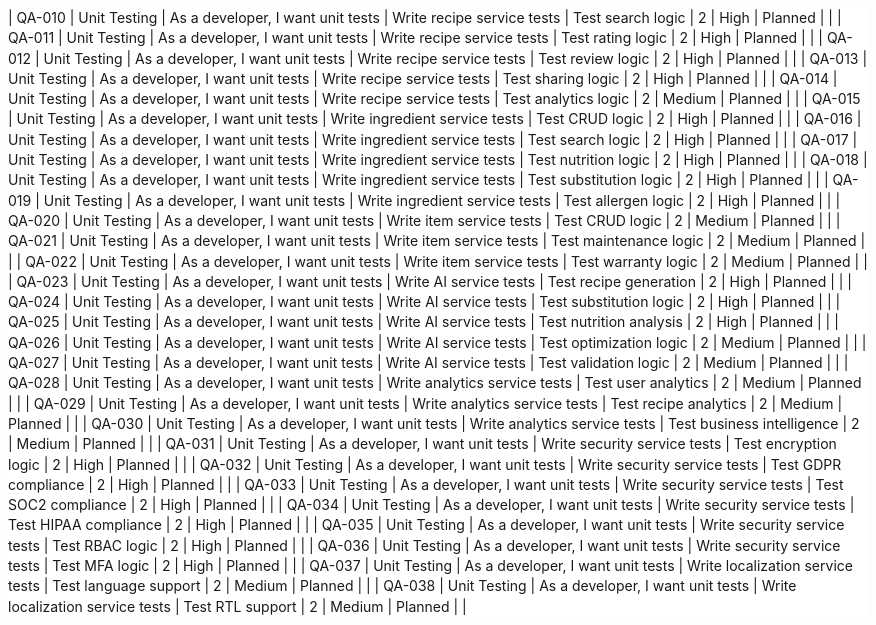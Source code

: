 | QA-010 | Unit Testing        | As a developer, I want unit tests        | Write recipe service tests                | Test search logic              | 2           | High         | Planned  |        |
| QA-011 | Unit Testing        | As a developer, I want unit tests        | Write recipe service tests                | Test rating logic              | 2           | High         | Planned  |        |
| QA-012 | Unit Testing        | As a developer, I want unit tests        | Write recipe service tests                | Test review logic              | 2           | High         | Planned  |        |
| QA-013 | Unit Testing        | As a developer, I want unit tests        | Write recipe service tests                | Test sharing logic             | 2           | High         | Planned  |        |
| QA-014 | Unit Testing        | As a developer, I want unit tests        | Write recipe service tests                | Test analytics logic           | 2           | Medium       | Planned  |        |
| QA-015 | Unit Testing        | As a developer, I want unit tests        | Write ingredient service tests            | Test CRUD logic                | 2           | High         | Planned  |        |
| QA-016 | Unit Testing        | As a developer, I want unit tests        | Write ingredient service tests            | Test search logic              | 2           | High         | Planned  |        |
| QA-017 | Unit Testing        | As a developer, I want unit tests        | Write ingredient service tests            | Test nutrition logic           | 2           | High         | Planned  |        |
| QA-018 | Unit Testing        | As a developer, I want unit tests        | Write ingredient service tests            | Test substitution logic        | 2           | High         | Planned  |        |
| QA-019 | Unit Testing        | As a developer, I want unit tests        | Write ingredient service tests            | Test allergen logic            | 2           | High         | Planned  |        |
| QA-020 | Unit Testing        | As a developer, I want unit tests        | Write item service tests                  | Test CRUD logic                | 2           | Medium       | Planned  |        |
| QA-021 | Unit Testing        | As a developer, I want unit tests        | Write item service tests                  | Test maintenance logic         | 2           | Medium       | Planned  |        |
| QA-022 | Unit Testing        | As a developer, I want unit tests        | Write item service tests                  | Test warranty logic            | 2           | Medium       | Planned  |        |
| QA-023 | Unit Testing        | As a developer, I want unit tests        | Write AI service tests                    | Test recipe generation         | 2           | High         | Planned  |        |
| QA-024 | Unit Testing        | As a developer, I want unit tests        | Write AI service tests                    | Test substitution logic        | 2           | High         | Planned  |        |
| QA-025 | Unit Testing        | As a developer, I want unit tests        | Write AI service tests                    | Test nutrition analysis        | 2           | High         | Planned  |        |
| QA-026 | Unit Testing        | As a developer, I want unit tests        | Write AI service tests                    | Test optimization logic        | 2           | Medium       | Planned  |        |
| QA-027 | Unit Testing        | As a developer, I want unit tests        | Write AI service tests                    | Test validation logic          | 2           | Medium       | Planned  |        |
| QA-028 | Unit Testing        | As a developer, I want unit tests        | Write analytics service tests             | Test user analytics            | 2           | Medium       | Planned  |        |
| QA-029 | Unit Testing        | As a developer, I want unit tests        | Write analytics service tests             | Test recipe analytics          | 2           | Medium       | Planned  |        |
| QA-030 | Unit Testing        | As a developer, I want unit tests        | Write analytics service tests             | Test business intelligence     | 2           | Medium       | Planned  |        |
| QA-031 | Unit Testing        | As a developer, I want unit tests        | Write security service tests              | Test encryption logic          | 2           | High         | Planned  |        |
| QA-032 | Unit Testing        | As a developer, I want unit tests        | Write security service tests              | Test GDPR compliance           | 2           | High         | Planned  |        |
| QA-033 | Unit Testing        | As a developer, I want unit tests        | Write security service tests              | Test SOC2 compliance           | 2           | High         | Planned  |        |
| QA-034 | Unit Testing        | As a developer, I want unit tests        | Write security service tests              | Test HIPAA compliance          | 2           | High         | Planned  |        |
| QA-035 | Unit Testing        | As a developer, I want unit tests        | Write security service tests              | Test RBAC logic                | 2           | High         | Planned  |        |
| QA-036 | Unit Testing        | As a developer, I want unit tests        | Write security service tests              | Test MFA logic                 | 2           | High         | Planned  |        |
| QA-037 | Unit Testing        | As a developer, I want unit tests        | Write localization service tests          | Test language support          | 2           | Medium       | Planned  |        |
| QA-038 | Unit Testing        | As a developer, I want unit tests        | Write localization service tests          | Test RTL support               | 2           | Medium       | Planned  |        |